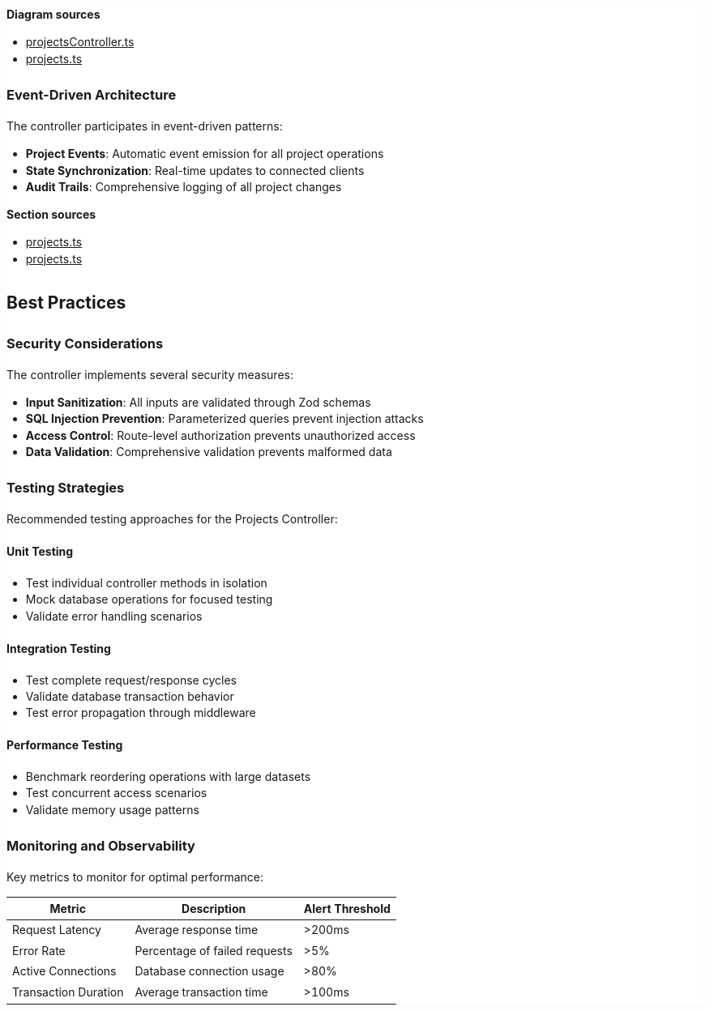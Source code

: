 **Diagram sources**
- [projectsController.ts](file://src/server/controllers/projectsController.ts#L1-L134)
- [projects.ts](file://src/main/ipc/projects.ts#L1-L84)

### Event-Driven Architecture

The controller participates in event-driven patterns:

- **Project Events**: Automatic event emission for all project operations
- **State Synchronization**: Real-time updates to connected clients
- **Audit Trails**: Comprehensive logging of all project changes

**Section sources**
- [projects.ts](file://src/server/routes/projects.ts#L1-L29)
- [projects.ts](file://src/main/ipc/projects.ts#L1-L84)

## Best Practices

### Security Considerations

The controller implements several security measures:

- **Input Sanitization**: All inputs are validated through Zod schemas
- **SQL Injection Prevention**: Parameterized queries prevent injection attacks
- **Access Control**: Route-level authorization prevents unauthorized access
- **Data Validation**: Comprehensive validation prevents malformed data

### Testing Strategies

Recommended testing approaches for the Projects Controller:

#### Unit Testing
- Test individual controller methods in isolation
- Mock database operations for focused testing
- Validate error handling scenarios

#### Integration Testing
- Test complete request/response cycles
- Validate database transaction behavior
- Test error propagation through middleware

#### Performance Testing
- Benchmark reordering operations with large datasets
- Test concurrent access scenarios
- Validate memory usage patterns

### Monitoring and Observability

Key metrics to monitor for optimal performance:

| Metric | Description | Alert Threshold |
|--------|-------------|-----------------|
| Request Latency | Average response time | >200ms |
| Error Rate | Percentage of failed requests | >5% |
| Active Connections | Database connection usage | >80% |
| Transaction Duration | Average transaction time | >100ms |
